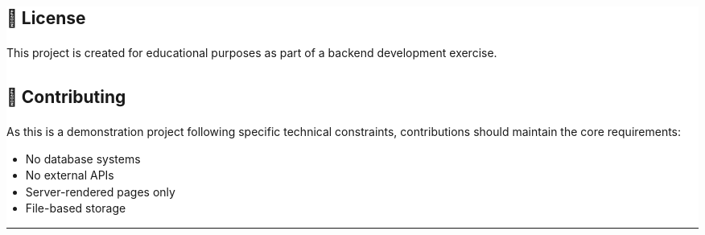 ## 📝 License

This project is created for educational purposes as part of a backend development exercise.

## 🤝 Contributing

As this is a demonstration project following specific technical constraints, contributions should maintain the core requirements:
- No database systems
- No external APIs
- Server-rendered pages only
- File-based storage

---

